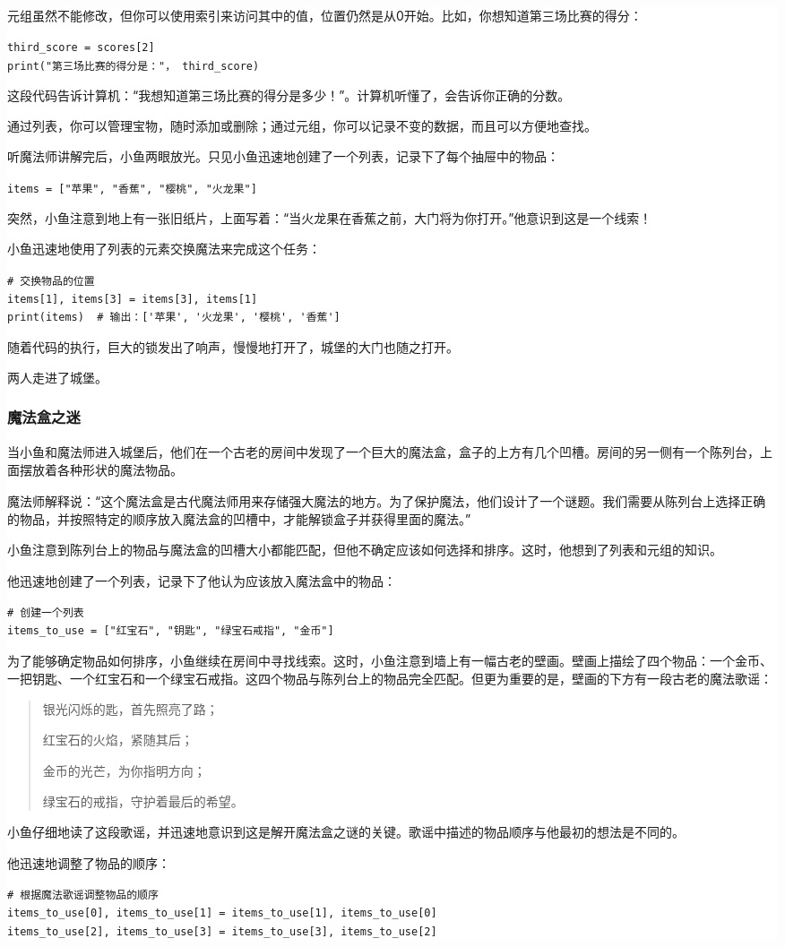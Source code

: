 元组虽然不能修改，但你可以使用索引来访问其中的值，位置仍然是从0开始。比如，你想知道第三场比赛的得分：

    third_score = scores[2]
    print("第三场比赛的得分是："， third_score)
    

这段代码告诉计算机：“我想知道第三场比赛的得分是多少！”。计算机听懂了，会告诉你正确的分数。

通过列表，你可以管理宝物，随时添加或删除；通过元组，你可以记录不变的数据，而且可以方便地查找。

听魔法师讲解完后，小鱼两眼放光。只见小鱼迅速地创建了一个列表，记录下了每个抽屉中的物品：

    items = ["苹果", "香蕉", "樱桃", "火龙果"]
    

突然，小鱼注意到地上有一张旧纸片，上面写着：“当火龙果在香蕉之前，大门将为你打开。”他意识到这是一个线索！

小鱼迅速地使用了列表的元素交换魔法来完成这个任务：

    # 交换物品的位置
    items[1], items[3] = items[3], items[1]
    print(items)  # 输出：['苹果', '火龙果', '樱桃', '香蕉']
    

随着代码的执行，巨大的锁发出了响声，慢慢地打开了，城堡的大门也随之打开。

两人走进了城堡。

### 魔法盒之迷

当小鱼和魔法师进入城堡后，他们在一个古老的房间中发现了一个巨大的魔法盒，盒子的上方有几个凹槽。房间的另一侧有一个陈列台，上面摆放着各种形状的魔法物品。

魔法师解释说：“这个魔法盒是古代魔法师用来存储强大魔法的地方。为了保护魔法，他们设计了一个谜题。我们需要从陈列台上选择正确的物品，并按照特定的顺序放入魔法盒的凹槽中，才能解锁盒子并获得里面的魔法。”

小鱼注意到陈列台上的物品与魔法盒的凹槽大小都能匹配，但他不确定应该如何选择和排序。这时，他想到了列表和元组的知识。

他迅速地创建了一个列表，记录下了他认为应该放入魔法盒中的物品：

    # 创建一个列表
    items_to_use = ["红宝石", "钥匙", "绿宝石戒指", "金币"]
    

为了能够确定物品如何排序，小鱼继续在房间中寻找线索。这时，小鱼注意到墙上有一幅古老的壁画。壁画上描绘了四个物品：一个金币、一把钥匙、一个红宝石和一个绿宝石戒指。这四个物品与陈列台上的物品完全匹配。但更为重要的是，壁画的下方有一段古老的魔法歌谣：

> 银光闪烁的匙，首先照亮了路；
> 
> 红宝石的火焰，紧随其后；
> 
> 金币的光芒，为你指明方向；
> 
> 绿宝石的戒指，守护着最后的希望。

小鱼仔细地读了这段歌谣，并迅速地意识到这是解开魔法盒之谜的关键。歌谣中描述的物品顺序与他最初的想法是不同的。

他迅速地调整了物品的顺序：

    # 根据魔法歌谣调整物品的顺序
    items_to_use[0], items_to_use[1] = items_to_use[1], items_to_use[0]
    items_to_use[2], items_to_use[3] = items_to_use[3], items_to_use[2]
    